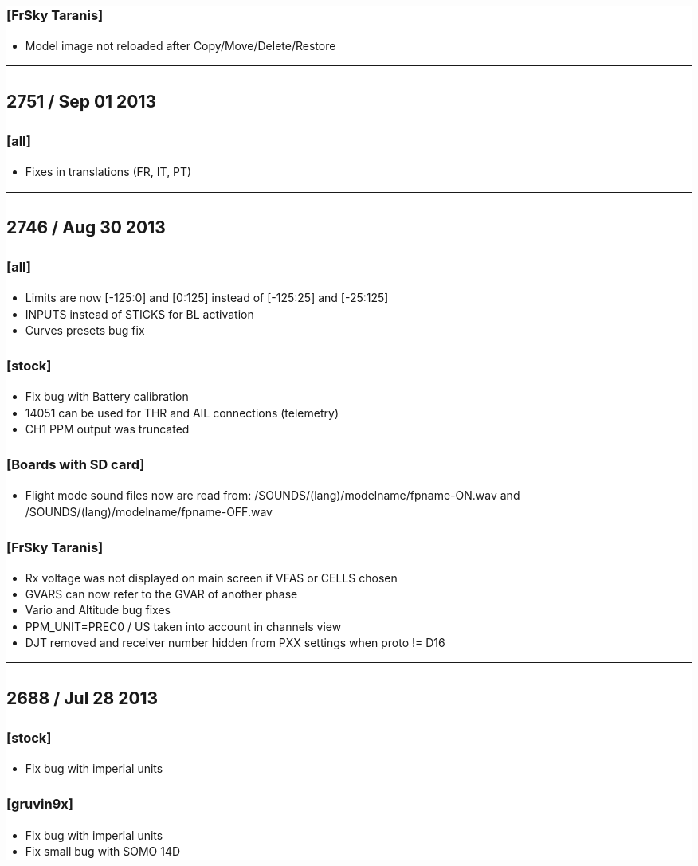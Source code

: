 ### [FrSky Taranis] ###
  * Model image not reloaded after Copy/Move/Delete/Restore


---


## 2751 / Sep 01 2013 ##

### [all] ###
  * Fixes in translations (FR, IT, PT)


---


## 2746 / Aug 30 2013 ##

### [all] ###
  * Limits are now [-125:0] and [0:125] instead of [-125:25] and [-25:125]
  * INPUTS instead of STICKS for BL activation
  * Curves presets bug fix

### [stock] ###
  * Fix bug with Battery calibration
  * 14051 can be used for THR and AIL connections (telemetry)
  * CH1 PPM output was truncated

### [Boards with SD card] ###
  * Flight mode sound files now are read from: /SOUNDS/(lang)/modelname/fpname-ON.wav and /SOUNDS/(lang)/modelname/fpname-OFF.wav

### [FrSky Taranis] ###
  * Rx voltage was not displayed on main screen if VFAS or CELLS chosen
  * GVARS can now refer to the GVAR of another phase
  * Vario and Altitude bug fixes
  * PPM\_UNIT=PREC0 / US taken into account in channels view
  * DJT removed and receiver number hidden from PXX settings when proto != D16


---


## 2688 / Jul 28 2013 ##

### [stock] ###
  * Fix bug with imperial units

### [gruvin9x] ###
  * Fix bug with imperial units
  * Fix small bug with SOMO 14D
